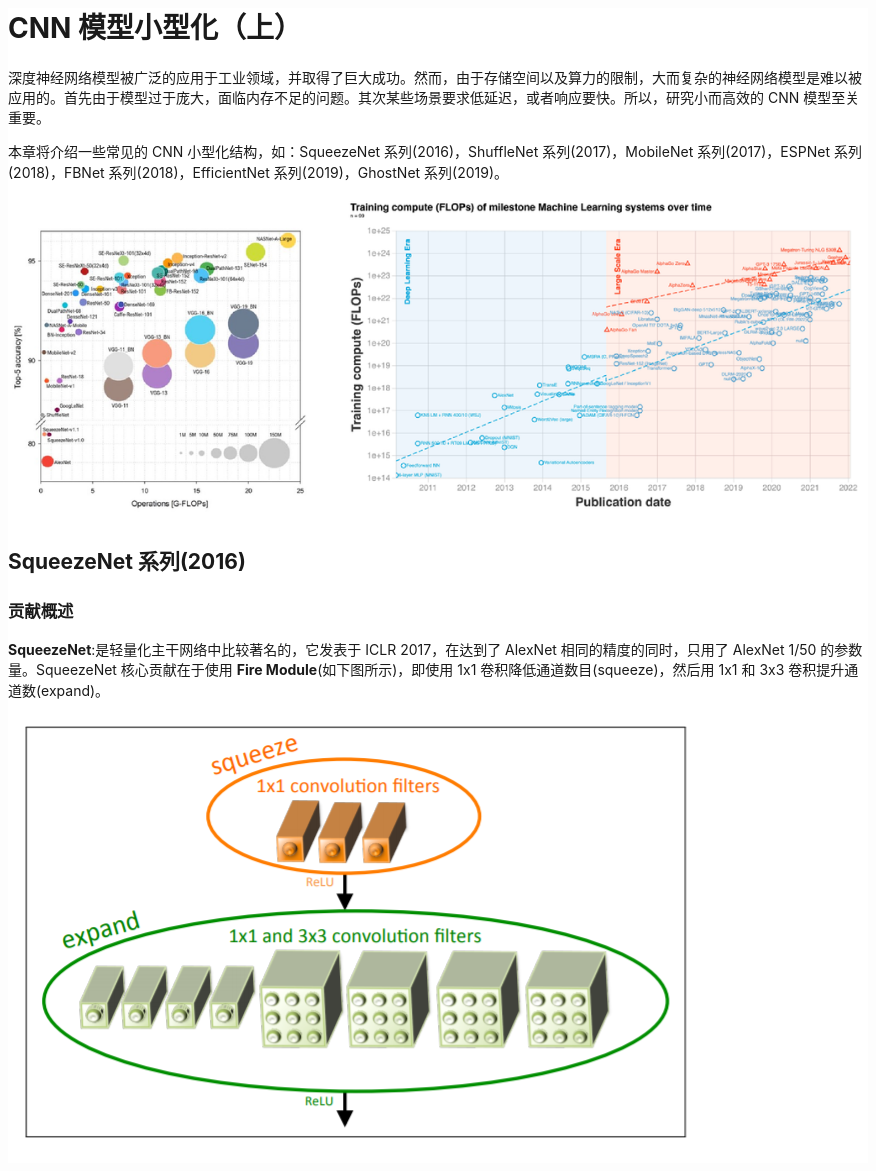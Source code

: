 

# CNN 模型小型化（上）
深度神经网络模型被广泛的应用于工业领域，并取得了巨大成功。然而，由于存储空间以及算力的限制，大而复杂的神经网络模型是难以被应用的。首先由于模型过于庞大，面临内存不足的问题。其次某些场景要求低延迟，或者响应要快。所以，研究小而高效的 CNN 模型至关重要。

本章将介绍一些常见的 CNN 小型化结构，如：SqueezeNet 系列(2016)，ShuffleNet 系列(2017)，MobileNet 系列(2017)，ESPNet 系列(2018)，FBNet 系列(2018)，EfficientNet 系列(2019)，GhostNet 系列(2019)。

![CNN 模型发展](./images/02cnn/02CNN_01.png)

## SqueezeNet 系列(2016)

### 贡献概述

**SqueezeNet**:是轻量化主干网络中比较著名的，它发表于 ICLR 2017，在达到了 AlexNet 相同的精度的同时，只用了 AlexNet 1/50 的参数量。SqueezeNet 核心贡献在于使用 **Fire Module**(如下图所示)，即使用 1x1 卷积降低通道数目(squeeze)，然后用 1x1 和 3x3 卷积提升通道数(expand)。

![Fire Module 结构](./images/02cnn/02CNN_02.png)
